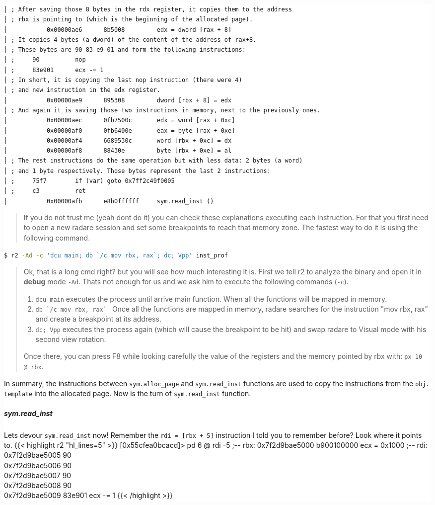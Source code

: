 ```r2
│ ; After saving those 8 bytes in the rdx register, it copies them to the address 
│ ; rbx is pointing to (which is the beginning of the allocated page).
│           0x00000ae6      8b5008         edx = dword [rax + 8]
│ ; It copies 4 bytes (a dword) of the content of the address of rax+8.
│ ; These bytes are 90 83 e9 01 and form the following instructions:
│ ;     90          nop
│ ;     83e901      ecx -= 1
│ ; In short, it is copying the last nop instruction (there were 4) 
│ ; and new instruction in the edx register.
│           0x00000ae9      895308         dword [rbx + 8] = edx
│ ; And again it is saving those two instructions in memory, next to the previously ones. 
│           0x00000aec      0fb7500c       edx = word [rax + 0xc]
│           0x00000af0      0fb6400e       eax = byte [rax + 0xe]
│           0x00000af4      6689530c       word [rbx + 0xc] = dx
│           0x00000af8      88430e         byte [rbx + 0xe] = al
│ ; The rest instructions do the same operation but with less data: 2 bytes (a word)
│ ; and 1 byte respectively. Those bytes represent the last 2 instructions:
│ ;     75f7        if (var) goto 0x7ff2c49f0005
│ ;     c3          ret
│           0x00000afb      e8b0ffffff     sym.read_inst ()
```
> If you do not trust me (yeah dont do it) you can check these explanations executing each instruction. For that you first need to open a new radare session and set some breakpoints to reach that memory zone. The fastest way to do it is using the following command.
```bash
$ r2 -Ad -c 'dcu main; db `/c mov rbx, rax`; dc; Vpp' inst_prof
```
> Ok, that is a long cmd right? but you will see how much interesting it is.
> First we tell r2 to analyze the binary and open it in **debug** mode `-Ad`.
> Thats not enough for us and we ask him to execute the following commands (`-c`).  
>   
> 1.   `dcu main` executes the process until arrive main function. When all the functions will be mapped in memory. 
> 2.   ``db `/c mov rbx, rax` `` Once all the functions are mapped in memory, radare searches for the instruction "mov rbx, rax" and create a breakpoint at its address.  
> 3.   `dc; Vpp` executes the process again (which will cause the breakpoint to be hit) and swap radare to Visual mode with his second view rotation.
>   
> Once there, you can press F8 while looking carefully the value of the registers and the memory pointed by rbx with: `px 10 @ rbx`.

In summary, the instructions between `sym.alloc_page` and `sym.read_inst` functions are used to copy the instructions from the `obj.template` into the allocated page. Now is the turn of `sym.read_inst` function.

##### sym.read_inst

Lets devour `sym.read_inst` now!
Remember the `rdi = [rbx + 5]` instruction I told you to remember before? Look where it points to.
{{< highlight r2 "hl_lines=5" >}}
[0x55cfea0bcacd]> pd 6 @ rdi -5
            ;-- rbx:
            0x7f2d9bae5000      b900100000     ecx = 0x1000
            ;-- rdi:
            0x7f2d9bae5005      90                                    
            0x7f2d9bae5006      90                                     
            0x7f2d9bae5007      90                                     
            0x7f2d9bae5008      90                                     
            0x7f2d9bae5009      83e901         ecx -= 1
{{< /highlight >}}
